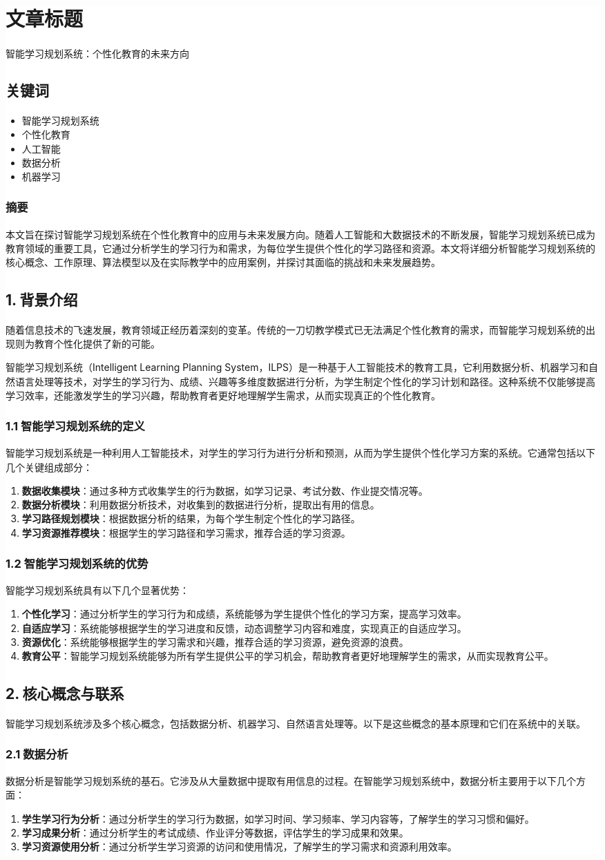                  

# 文章标题

智能学习规划系统：个性化教育的未来方向

## 关键词
* 智能学习规划系统
* 个性化教育
* 人工智能
* 数据分析
* 机器学习

### 摘要

本文旨在探讨智能学习规划系统在个性化教育中的应用与未来发展方向。随着人工智能和大数据技术的不断发展，智能学习规划系统已成为教育领域的重要工具，它通过分析学生的学习行为和需求，为每位学生提供个性化的学习路径和资源。本文将详细分析智能学习规划系统的核心概念、工作原理、算法模型以及在实际教学中的应用案例，并探讨其面临的挑战和未来发展趋势。

## 1. 背景介绍

随着信息技术的飞速发展，教育领域正经历着深刻的变革。传统的一刀切教学模式已无法满足个性化教育的需求，而智能学习规划系统的出现则为教育个性化提供了新的可能。

智能学习规划系统（Intelligent Learning Planning System，ILPS）是一种基于人工智能技术的教育工具，它利用数据分析、机器学习和自然语言处理等技术，对学生的学习行为、成绩、兴趣等多维度数据进行分析，为学生制定个性化的学习计划和路径。这种系统不仅能够提高学习效率，还能激发学生的学习兴趣，帮助教育者更好地理解学生需求，从而实现真正的个性化教育。

### 1.1 智能学习规划系统的定义

智能学习规划系统是一种利用人工智能技术，对学生的学习行为进行分析和预测，从而为学生提供个性化学习方案的系统。它通常包括以下几个关键组成部分：

1. **数据收集模块**：通过多种方式收集学生的行为数据，如学习记录、考试分数、作业提交情况等。
2. **数据分析模块**：利用数据分析技术，对收集到的数据进行分析，提取出有用的信息。
3. **学习路径规划模块**：根据数据分析的结果，为每个学生制定个性化的学习路径。
4. **学习资源推荐模块**：根据学生的学习路径和学习需求，推荐合适的学习资源。

### 1.2 智能学习规划系统的优势

智能学习规划系统具有以下几个显著优势：

1. **个性化学习**：通过分析学生的学习行为和成绩，系统能够为学生提供个性化的学习方案，提高学习效率。
2. **自适应学习**：系统能够根据学生的学习进度和反馈，动态调整学习内容和难度，实现真正的自适应学习。
3. **资源优化**：系统能够根据学生的学习需求和兴趣，推荐合适的学习资源，避免资源的浪费。
4. **教育公平**：智能学习规划系统能够为所有学生提供公平的学习机会，帮助教育者更好地理解学生的需求，从而实现教育公平。

## 2. 核心概念与联系

智能学习规划系统涉及多个核心概念，包括数据分析、机器学习、自然语言处理等。以下是这些概念的基本原理和它们在系统中的关联。

### 2.1 数据分析

数据分析是智能学习规划系统的基石。它涉及从大量数据中提取有用信息的过程。在智能学习规划系统中，数据分析主要用于以下几个方面：

1. **学生学习行为分析**：通过分析学生的学习行为数据，如学习时间、学习频率、学习内容等，了解学生的学习习惯和偏好。
2. **学习成果分析**：通过分析学生的考试成绩、作业评分等数据，评估学生的学习成果和效果。
3. **学习资源使用分析**：通过分析学生学习资源的访问和使用情况，了解学生的学习需求和资源利用效率。
